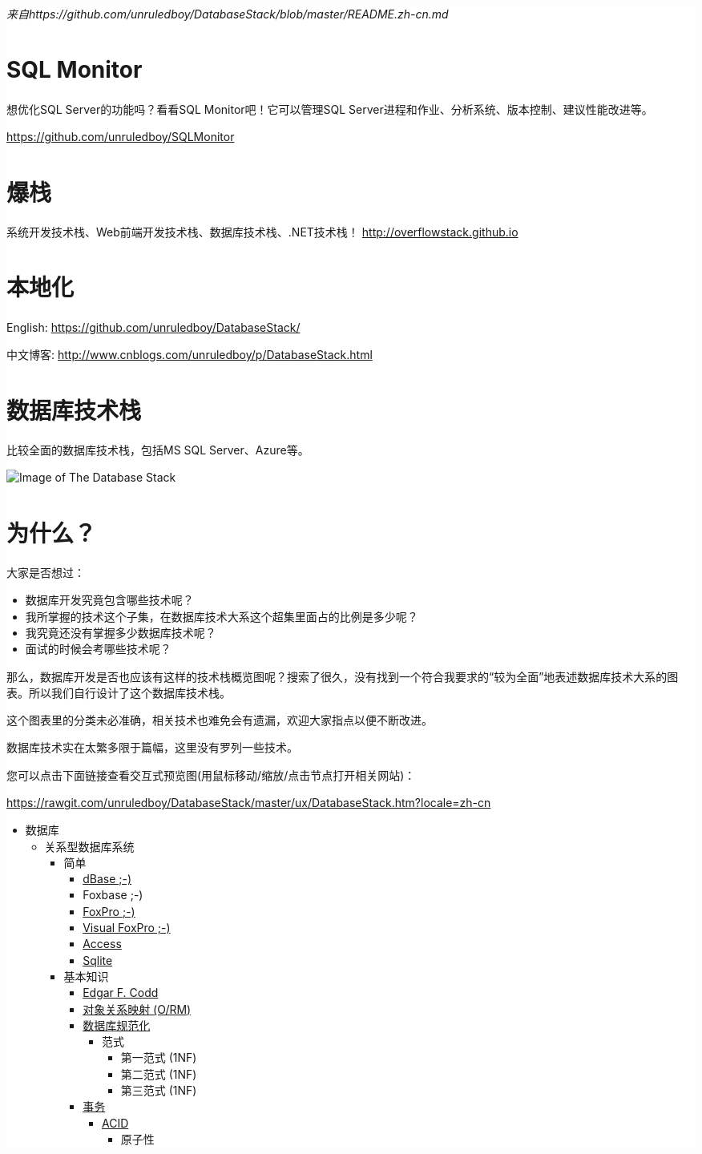 *来自https://github.com/unruledboy/DatabaseStack/blob/master/README.zh-cn.md*
# SQL Monitor
想优化SQL Server的功能吗？看看SQL Monitor吧！它可以管理SQL Server进程和作业、分析系统、版本控制、建议性能改进等。

https://github.com/unruledboy/SQLMonitor


# 爆栈
系统开发技术栈、Web前端开发技术栈、数据库技术栈、.NET技术栈！
http://overflowstack.github.io


# 本地化
English: 
https://github.com/unruledboy/DatabaseStack/

中文博客: 
http://www.cnblogs.com/unruledboy/p/DatabaseStack.html

# 数据库技术栈
比较全面的数据库技术栈，包括MS SQL Server、Azure等。

![Image of The Database Stack](preview.zh-cn.png)

# 为什么？
大家是否想过：
* 数据库开发究竟包含哪些技术呢？
* 我所掌握的技术这个子集，在数据库技术大系这个超集里面占的比例是多少呢？
* 我究竟还没有掌握多少数据库技术呢？
* 面试的时候会考哪些技术呢？

那么，数据库开发是否也应该有这样的技术栈概览图呢？搜索了很久，没有找到一个符合我要求的“较为全面”地表述数据库技术大系的图表。所以我们自行设计了这个数据库技术栈。

这个图表里的分类未必准确，相关技术也难免会有遗漏，欢迎大家指点以便不断改进。

数据库技术实在太繁多限于篇幅，这里没有罗列一些技术。

您可以点击下面链接查看交互式预览图(用鼠标移动/缩放/点击节点打开相关网站)：

https://rawgit.com/unruledboy/DatabaseStack/master/ux/DatabaseStack.htm?locale=zh-cn



- 数据库
	- 关系型数据库系统
		- 简单
			- [dBase ;-)](https://en.wikipedia.org/wiki/DBase)
			- Foxbase ;-)
			- [FoxPro ;-)](https://en.wikipedia.org/wiki/FoxPro)
			- [Visual FoxPro ;-)](https://msdn.microsoft.com/en-us/vfoxpro/bb190225.aspx)
			- [Access](https://products.office.com/en-us/access)
			- [Sqlite](https://www.sqlite.org/)
		- 基本知识
			- [Edgar F. Codd](https://en.wikipedia.org/wiki/Edgar_F._Codd)
			- [对象关系映射 (O/RM)](https://en.wikipedia.org/wiki/Object-relational_mapping)
			- [数据库规范化](https://en.wikipedia.org/wiki/Database_normalization)
				- 范式
					- 第一范式 (1NF)
					- 第二范式 (1NF)
					- 第三范式 (1NF)
			- [事务](https://en.wikipedia.org/wiki/Database_transaction)
				- [ACID](https://en.wikipedia.org/wiki/ACID)
					- 原子性